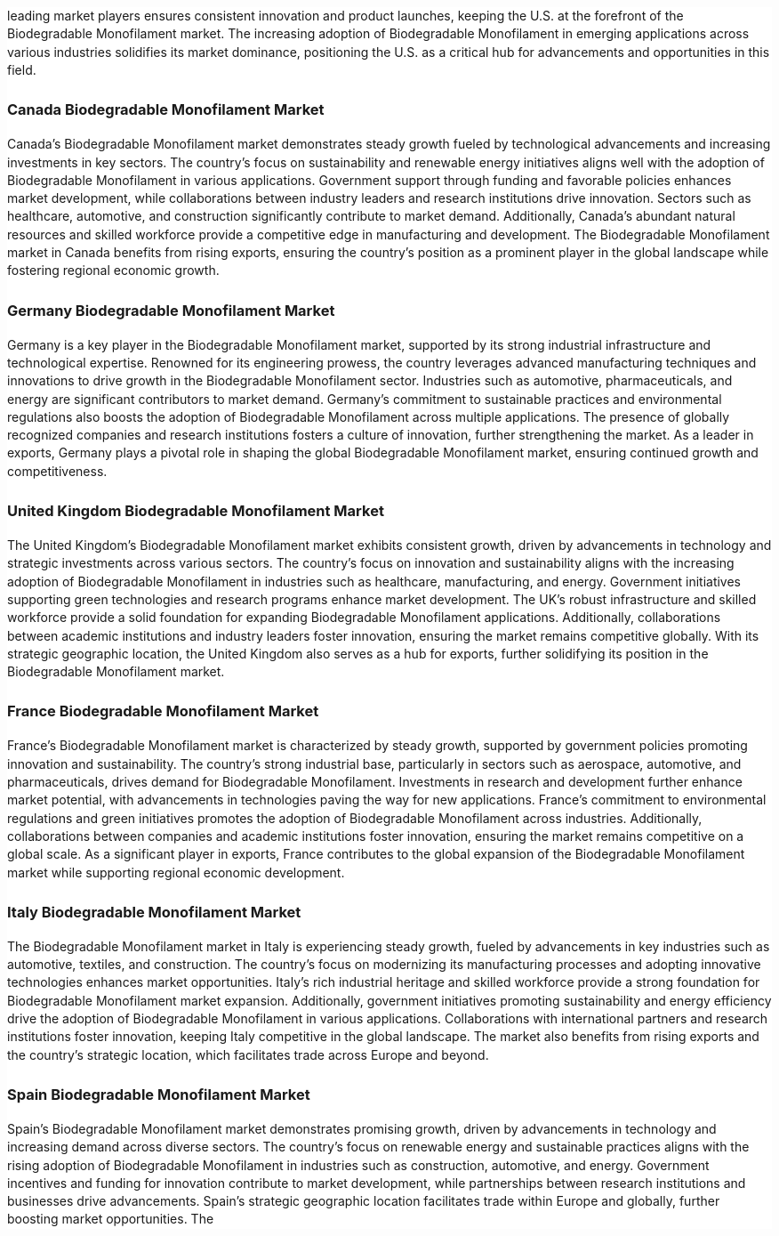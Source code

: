 leading market players ensures consistent innovation and product launches, keeping the U.S. at the forefront of the Biodegradable Monofilament market. The increasing adoption of Biodegradable Monofilament in emerging applications across various industries solidifies its market dominance, positioning the U.S. as a critical hub for advancements and opportunities in this field.</p><h3>Canada Biodegradable Monofilament Market</h3><p>Canada&rsquo;s Biodegradable Monofilament market demonstrates steady growth fueled by technological advancements and increasing investments in key sectors. The country&rsquo;s focus on sustainability and renewable energy initiatives aligns well with the adoption of Biodegradable Monofilament in various applications. Government support through funding and favorable policies enhances market development, while collaborations between industry leaders and research institutions drive innovation. Sectors such as healthcare, automotive, and construction significantly contribute to market demand. Additionally, Canada&rsquo;s abundant natural resources and skilled workforce provide a competitive edge in manufacturing and development. The Biodegradable Monofilament market in Canada benefits from rising exports, ensuring the country&rsquo;s position as a prominent player in the global landscape while fostering regional economic growth.</p><h3>Germany Biodegradable Monofilament Market</h3><p>Germany is a key player in the Biodegradable Monofilament market, supported by its strong industrial infrastructure and technological expertise. Renowned for its engineering prowess, the country leverages advanced manufacturing techniques and innovations to drive growth in the Biodegradable Monofilament sector. Industries such as automotive, pharmaceuticals, and energy are significant contributors to market demand. Germany&rsquo;s commitment to sustainable practices and environmental regulations also boosts the adoption of Biodegradable Monofilament across multiple applications. The presence of globally recognized companies and research institutions fosters a culture of innovation, further strengthening the market. As a leader in exports, Germany plays a pivotal role in shaping the global Biodegradable Monofilament market, ensuring continued growth and competitiveness.</p><h3>United Kingdom Biodegradable Monofilament Market</h3><p>The United Kingdom&rsquo;s Biodegradable Monofilament market exhibits consistent growth, driven by advancements in technology and strategic investments across various sectors. The country&rsquo;s focus on innovation and sustainability aligns with the increasing adoption of Biodegradable Monofilament in industries such as healthcare, manufacturing, and energy. Government initiatives supporting green technologies and research programs enhance market development. The UK&rsquo;s robust infrastructure and skilled workforce provide a solid foundation for expanding Biodegradable Monofilament applications. Additionally, collaborations between academic institutions and industry leaders foster innovation, ensuring the market remains competitive globally. With its strategic geographic location, the United Kingdom also serves as a hub for exports, further solidifying its position in the Biodegradable Monofilament market.</p><h3>France Biodegradable Monofilament Market</h3><p>France&rsquo;s Biodegradable Monofilament market is characterized by steady growth, supported by government policies promoting innovation and sustainability. The country&rsquo;s strong industrial base, particularly in sectors such as aerospace, automotive, and pharmaceuticals, drives demand for Biodegradable Monofilament. Investments in research and development further enhance market potential, with advancements in technologies paving the way for new applications. France&rsquo;s commitment to environmental regulations and green initiatives promotes the adoption of Biodegradable Monofilament across industries. Additionally, collaborations between companies and academic institutions foster innovation, ensuring the market remains competitive on a global scale. As a significant player in exports, France contributes to the global expansion of the Biodegradable Monofilament market while supporting regional economic development.</p><h3>Italy Biodegradable Monofilament Market</h3><p>The Biodegradable Monofilament market in Italy is experiencing steady growth, fueled by advancements in key industries such as automotive, textiles, and construction. The country&rsquo;s focus on modernizing its manufacturing processes and adopting innovative technologies enhances market opportunities. Italy&rsquo;s rich industrial heritage and skilled workforce provide a strong foundation for Biodegradable Monofilament market expansion. Additionally, government initiatives promoting sustainability and energy efficiency drive the adoption of Biodegradable Monofilament in various applications. Collaborations with international partners and research institutions foster innovation, keeping Italy competitive in the global landscape. The market also benefits from rising exports and the country&rsquo;s strategic location, which facilitates trade across Europe and beyond.</p><h3>Spain Biodegradable Monofilament Market</h3><p>Spain&rsquo;s Biodegradable Monofilament market demonstrates promising growth, driven by advancements in technology and increasing demand across diverse sectors. The country&rsquo;s focus on renewable energy and sustainable practices aligns with the rising adoption of Biodegradable Monofilament in industries such as construction, automotive, and energy. Government incentives and funding for innovation contribute to market development, while partnerships between research institutions and businesses drive advancements. Spain&rsquo;s strategic geographic location facilitates trade within Europe and globally, further boosting market opportunities. The